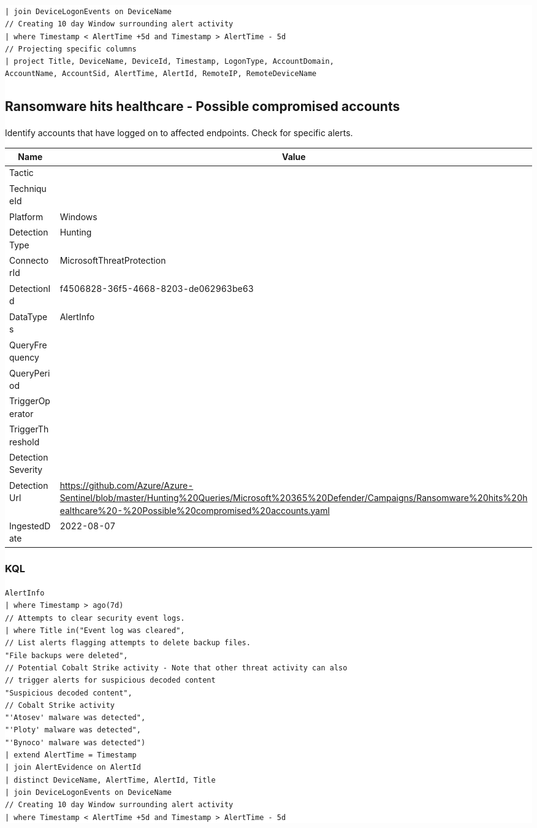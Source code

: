 ```kql
| join DeviceLogonEvents on DeviceName
// Creating 10 day Window surrounding alert activity
| where Timestamp < AlertTime +5d and Timestamp > AlertTime - 5d 
// Projecting specific columns
| project Title, DeviceName, DeviceId, Timestamp, LogonType, AccountDomain, 
AccountName, AccountSid, AlertTime, AlertId, RemoteIP, RemoteDeviceName

```

## Ransomware hits healthcare - Possible compromised accounts

Identify accounts that have logged on to affected endpoints.
Check for specific alerts.

|Name | Value |
| --- | --- |
|Tactic | |
|TechniqueId | |
|Platform | Windows|
|DetectionType | Hunting |
|ConnectorId | MicrosoftThreatProtection |
|DetectionId | f4506828-36f5-4668-8203-de062963be63 |
|DataTypes | AlertInfo |
|QueryFrequency |  |
|QueryPeriod |  |
|TriggerOperator |  |
|TriggerThreshold |  |
|DetectionSeverity |  |
|DetectionUrl | https://github.com/Azure/Azure-Sentinel/blob/master/Hunting%20Queries/Microsoft%20365%20Defender/Campaigns/Ransomware%20hits%20healthcare%20-%20Possible%20compromised%20accounts.yaml |
|IngestedDate | 2022-08-07 |

### KQL
```kql
AlertInfo 
| where Timestamp > ago(7d)
// Attempts to clear security event logs.
| where Title in("Event log was cleared", 
// List alerts flagging attempts to delete backup files.
"File backups were deleted", 
// Potential Cobalt Strike activity - Note that other threat activity can also 
// trigger alerts for suspicious decoded content
"Suspicious decoded content", 
// Cobalt Strike activity
"'Atosev' malware was detected", 
"'Ploty' malware was detected", 
"'Bynoco' malware was detected")
| extend AlertTime = Timestamp
| join AlertEvidence on AlertId 
| distinct DeviceName, AlertTime, AlertId, Title
| join DeviceLogonEvents on DeviceName
// Creating 10 day Window surrounding alert activity
| where Timestamp < AlertTime +5d and Timestamp > AlertTime - 5d 
```